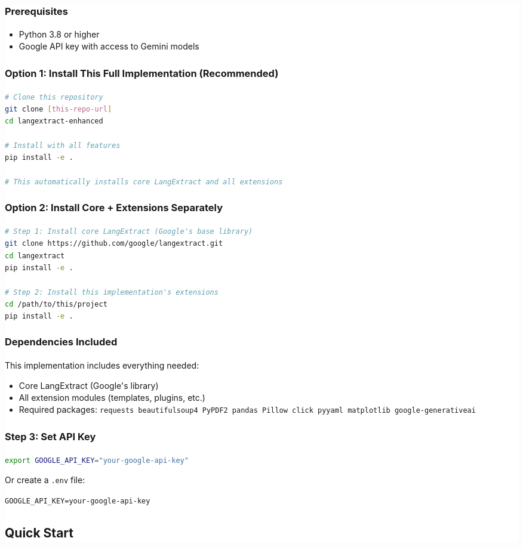### Prerequisites

- Python 3.8 or higher
- Google API key with access to Gemini models

### Option 1: Install This Full Implementation (Recommended)

```bash
# Clone this repository
git clone [this-repo-url]
cd langextract-enhanced

# Install with all features
pip install -e .

# This automatically installs core LangExtract and all extensions
```

### Option 2: Install Core + Extensions Separately

```bash
# Step 1: Install core LangExtract (Google's base library)
git clone https://github.com/google/langextract.git
cd langextract
pip install -e .

# Step 2: Install this implementation's extensions
cd /path/to/this/project
pip install -e .
```

### Dependencies Included

This implementation includes everything needed:
- Core LangExtract (Google's library)
- All extension modules (templates, plugins, etc.)
- Required packages: `requests beautifulsoup4 PyPDF2 pandas Pillow click pyyaml matplotlib google-generativeai`

### Step 3: Set API Key

```bash
export GOOGLE_API_KEY="your-google-api-key"
```

Or create a `.env` file:
```
GOOGLE_API_KEY=your-google-api-key
```

## Quick Start
